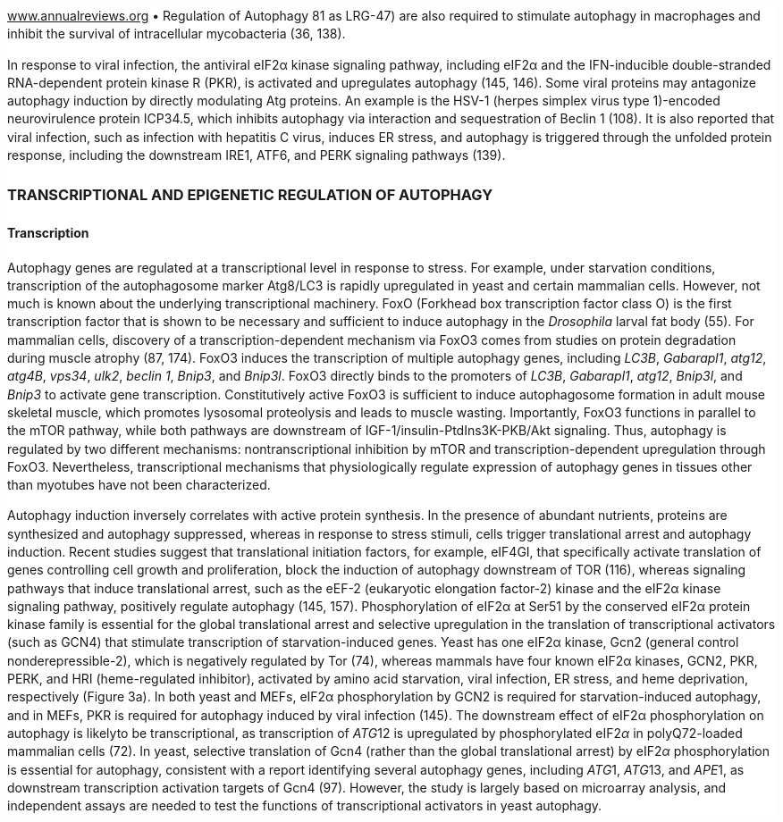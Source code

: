 www.annualreviews.org • Regulation of Autophagy 81
as LRG-47) are also required to stimulate autophagy in macrophages and inhibit the survival of intracellular mycobacteria (36, 138).

In response to viral infection, the antiviral eIF2α kinase signaling pathway, including eIF2α and the IFN-inducible double-stranded RNA-dependent protein kinase R (PKR), is activated and upregulates autophagy (145, 146). Some viral proteins may antagonize autophagy induction by directly modulating Atg proteins. An example is the HSV-1 (herpes simplex virus type 1)-encoded neurovirulence protein ICP34.5, which inhibits autophagy via interaction and sequestration of Beclin 1 (108). It is also reported that viral infection, such as infection with hepatitis C virus, induces ER stress, and autophagy is triggered through the unfolded protein response, including the downstream IRE1, ATF6, and PERK signaling pathways (139).

### TRANSCRIPTIONAL AND EPIGENETIC REGULATION OF AUTOPHAGY

#### Transcription

Autophagy genes are regulated at a transcriptional level in response to stress. For example, under starvation conditions, transcription of the autophagosome marker Atg8/LC3 is rapidly upregulated in yeast and certain mammalian cells. However, not much is known about the underlying transcriptional machinery. FoxO (Forkhead box transcription factor class O) is the first transcription factor that is shown to be necessary and sufficient to induce autophagy in the *Drosophila* larval fat body (55). For mammalian cells, discovery of a transcription-dependent mechanism via FoxO3 comes from studies on protein degradation during muscle atrophy (87, 174). FoxO3 induces the transcription of multiple autophagy genes, including *LC3B*, *Gabarapl1*, *atg12*, *atg4B*, *vps34*, *ulk2*, *beclin 1*, *Bnip3*, and *Bnip3l*. FoxO3 directly binds to the promoters of *LC3B*, *Gabarapl1*, *atg12*, *Bnip3l*, and *Bnip3* to activate gene transcription. Constitutively active FoxO3 is sufficient to induce autophagosome formation in adult mouse skeletal muscle, which promotes lysosomal proteolysis and leads to muscle wasting. Importantly, FoxO3 functions in parallel to the mTOR pathway, while both pathways are downstream of IGF-1/insulin-PtdIns3K-PKB/Akt signaling. Thus, autophagy is regulated by two different mechanisms: nontranscriptional inhibition by mTOR and transcription-dependent upregulation through FoxO3. Nevertheless, transcriptional mechanisms that physiologically regulate expression of autophagy genes in tissues other than myotubes have not been characterized.

Autophagy induction inversely correlates with active protein synthesis. In the presence of abundant nutrients, proteins are synthesized and autophagy suppressed, whereas in response to stress stimuli, cells trigger translational arrest and autophagy induction. Recent studies suggest that translational initiation factors, for example, eIF4GI, that specifically activate translation of genes controlling cell growth and proliferation, block the induction of autophagy downstream of TOR (116), whereas signaling pathways that induce translational arrest, such as the eEF-2 (eukaryotic elongation factor-2) kinase and the eIF2α kinase signaling pathway, positively regulate autophagy (145, 157). Phosphorylation of eIF2α at Ser51 by the conserved eIF2α protein kinase family is essential for the global translational arrest and selective upregulation in the translation of transcriptional activators (such as GCN4) that stimulate transcription of starvation-induced genes. Yeast has one eIF2α kinase, Gcn2 (general control nonderepressible-2), which is negatively regulated by Tor (74), whereas mammals have four known eIF2α kinases, GCN2, PKR, PERK, and HRI (heme-regulated inhibitor), activated by amino acid starvation, viral infection, ER stress, and heme deprivation, respectively (Figure 3a). In both yeast and MEFs, eIF2α phosphorylation by GCN2 is required for starvation-induced autophagy, and in MEFs, PKR is required for autophagy induced by viral infection (145). The downstream effect of eIF2α phosphorylation on autophagy is likelyto be transcriptional, as transcription of $ATG12$ is upregulated by phosphorylated eIF2$\alpha$ in polyQ72-loaded mammalian cells (72). In yeast, selective translation of Gcn4 (rather than the global translational arrest) by eIF2$\alpha$ phosphorylation is essential for autophagy, consistent with a report identifying several autophagy genes, including $ATG1$, $ATG13$, and $APE1$, as downstream transcription activation targets of Gcn4 (97). However, the study is largely based on microarray analysis, and independent assays are needed to test the functions of transcriptional activators in yeast autophagy.

